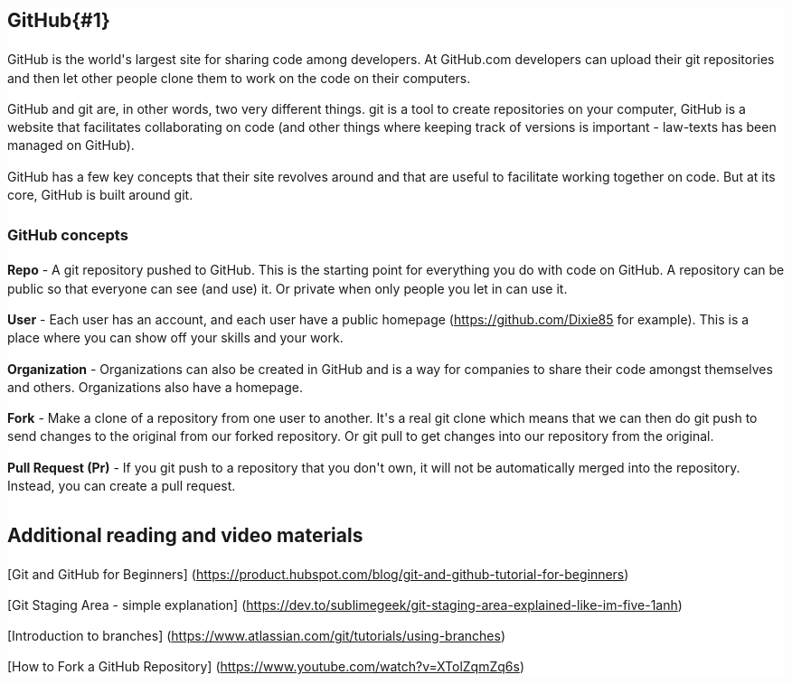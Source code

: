 
## GitHub{#1}

GitHub is the world's largest site for sharing code among developers. At GitHub.com developers can upload their git repositories and then let other people clone them to work on the code on their computers.

GitHub and git are, in other words, two very different things. git is a tool to create repositories on your computer, GitHub is a website that facilitates collaborating on code (and other things where keeping track of versions is important - law-texts has been managed on GitHub).

GitHub has a few key concepts that their site revolves around and that are useful to facilitate working together on code. But at its core, GitHub is built around git.

### GitHub concepts 

**Repo** - A git repository pushed to GitHub. This is the starting point for everything you do with code on GitHub. A repository can be public so that everyone can see (and use) it. Or private when only people you let in can use it.

**User** - Each user has an account, and each user have a public homepage (https://github.com/Dixie85 for example). This is a place where you can show off your skills and your work.

**Organization** - Organizations can also be created in GitHub and is a way for companies to share their code amongst themselves and others. Organizations also have a homepage.

**Fork** - Make a clone of a repository from one user to another. It's a real git clone which means that we can then do git push to send changes to the original from our forked repository. Or git pull to get changes into our repository from the original.

**Pull Request (Pr)** - If you git push to a repository that you don't own, it will not be automatically merged into the repository. Instead, you can create a pull request.


## Additional reading and video materials

[Git and GitHub for Beginners] (https://product.hubspot.com/blog/git-and-github-tutorial-for-beginners)

[Git Staging Area - simple explanation] (https://dev.to/sublimegeek/git-staging-area-explained-like-im-five-1anh)

[Introduction to branches] (https://www.atlassian.com/git/tutorials/using-branches)

[How to Fork a GitHub Repository] (https://www.youtube.com/watch?v=XTolZqmZq6s)